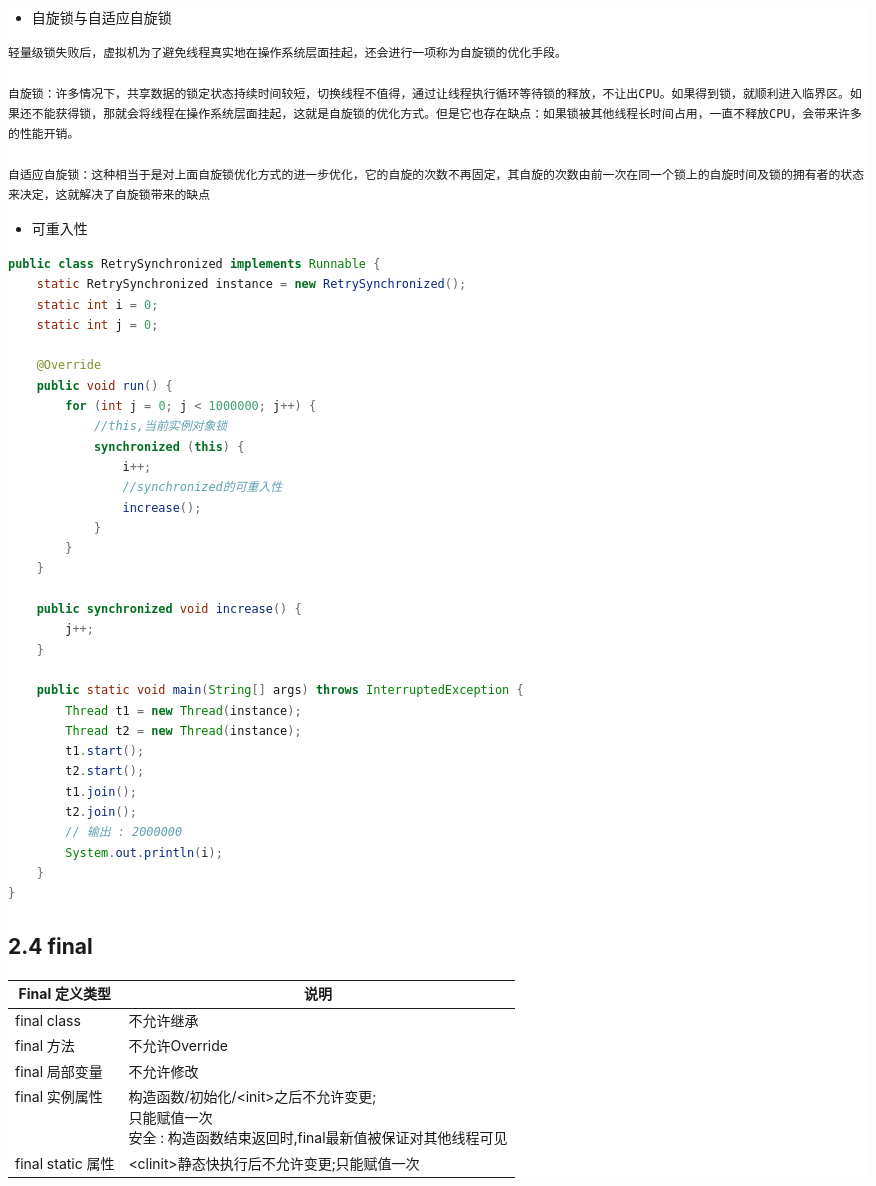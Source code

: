
- 自旋锁与自适应自旋锁

```
轻量级锁失败后，虚拟机为了避免线程真实地在操作系统层面挂起，还会进行一项称为自旋锁的优化手段。

自旋锁：许多情况下，共享数据的锁定状态持续时间较短，切换线程不值得，通过让线程执行循环等待锁的释放，不让出CPU。如果得到锁，就顺利进入临界区。如果还不能获得锁，那就会将线程在操作系统层面挂起，这就是自旋锁的优化方式。但是它也存在缺点：如果锁被其他线程长时间占用，一直不释放CPU，会带来许多的性能开销。

自适应自旋锁：这种相当于是对上面自旋锁优化方式的进一步优化，它的自旋的次数不再固定，其自旋的次数由前一次在同一个锁上的自旋时间及锁的拥有者的状态来决定，这就解决了自旋锁带来的缺点
```

- 可重入性

```java
public class RetrySynchronized implements Runnable {
	static RetrySynchronized instance = new RetrySynchronized();
	static int i = 0;
	static int j = 0;

	@Override
	public void run() {
		for (int j = 0; j < 1000000; j++) {
			//this,当前实例对象锁
			synchronized (this) {
				i++;
				//synchronized的可重入性
				increase();
			}
		}
	}

	public synchronized void increase() {
		j++;
	}

	public static void main(String[] args) throws InterruptedException {
		Thread t1 = new Thread(instance);
		Thread t2 = new Thread(instance);
		t1.start();
		t2.start();
		t1.join();
		t2.join();
		// 输出 : 2000000
		System.out.println(i);
	}
}
```

## 2.4 final

| Final 定义类型    | 说明                                                         |
| ----------------- | ------------------------------------------------------------ |
| final class       | 不允许继承                                                   |
| final 方法        | 不允许Override                                               |
| final 局部变量    | 不允许修改                                                   |
| final 实例属性    | 构造函数/初始化/\<init>之后不允许变更;<br />只能赋值一次<br />安全 : 构造函数结束返回时,final最新值被保证对其他线程可见 |
| final static 属性 | \<clinit>静态快执行后不允许变更;只能赋值一次                 |
